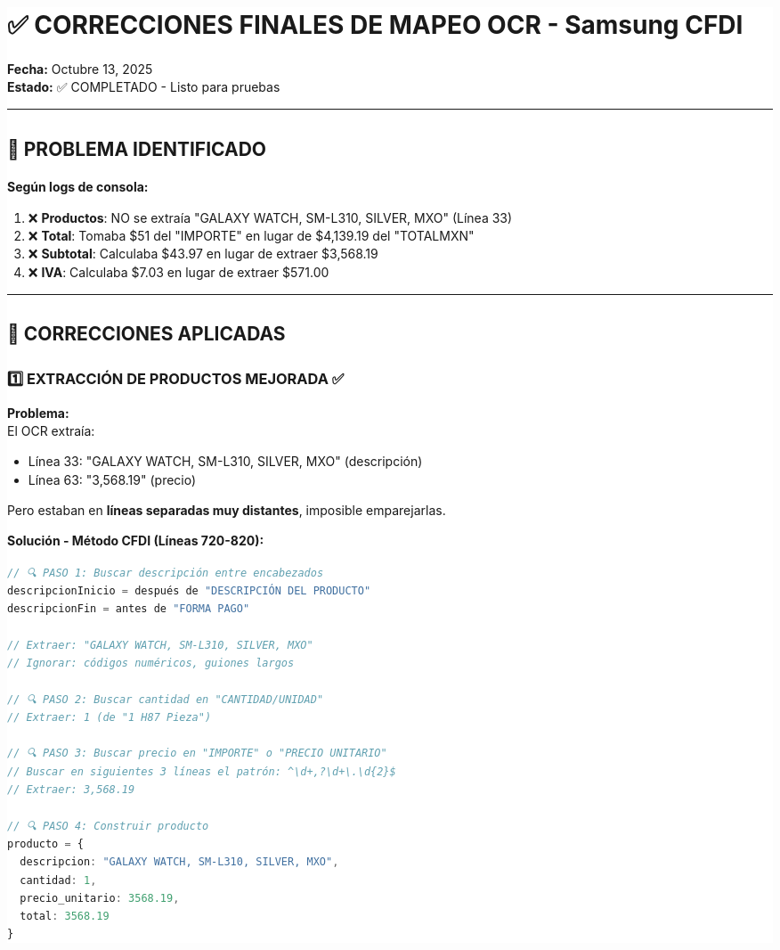 # ✅ CORRECCIONES FINALES DE MAPEO OCR - Samsung CFDI

**Fecha:** Octubre 13, 2025  
**Estado:** ✅ COMPLETADO - Listo para pruebas

---

## 🎯 PROBLEMA IDENTIFICADO

**Según logs de consola:**
1. ❌ **Productos**: NO se extraía "GALAXY WATCH, SM-L310, SILVER, MXO" (Línea 33)
2. ❌ **Total**: Tomaba $51 del "IMPORTE" en lugar de $4,139.19 del "TOTALMXN"
3. ❌ **Subtotal**: Calculaba $43.97 en lugar de extraer $3,568.19
4. ❌ **IVA**: Calculaba $7.03 en lugar de extraer $571.00

---

## 🔧 CORRECCIONES APLICADAS

### 1️⃣ **EXTRACCIÓN DE PRODUCTOS MEJORADA** ✅

**Problema:**  
El OCR extraía:
- Línea 33: "GALAXY WATCH, SM-L310, SILVER, MXO" (descripción)
- Línea 63: "3,568.19" (precio)

Pero estaban en **líneas separadas muy distantes**, imposible emparejarlas.

**Solución - Método CFDI (Líneas 720-820):**

```typescript
// 🔍 PASO 1: Buscar descripción entre encabezados
descripcionInicio = después de "DESCRIPCIÓN DEL PRODUCTO"
descripcionFin = antes de "FORMA PAGO"

// Extraer: "GALAXY WATCH, SM-L310, SILVER, MXO"
// Ignorar: códigos numéricos, guiones largos

// 🔍 PASO 2: Buscar cantidad en "CANTIDAD/UNIDAD"
// Extraer: 1 (de "1 H87 Pieza")

// 🔍 PASO 3: Buscar precio en "IMPORTE" o "PRECIO UNITARIO"
// Buscar en siguientes 3 líneas el patrón: ^\d+,?\d+\.\d{2}$
// Extraer: 3,568.19

// 🔍 PASO 4: Construir producto
producto = {
  descripcion: "GALAXY WATCH, SM-L310, SILVER, MXO",
  cantidad: 1,
  precio_unitario: 3568.19,
  total: 3568.19
}
```
